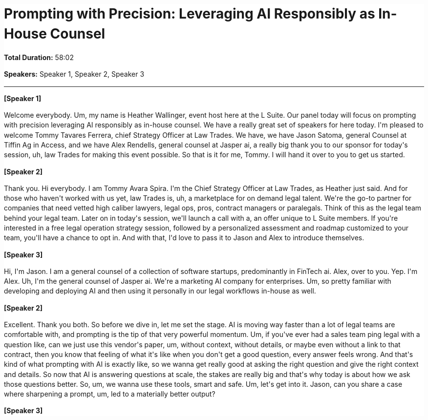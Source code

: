 # Prompting with Precision: Leveraging AI Responsibly as In-House Counsel

**Total Duration:** 58:02

**Speakers:** Speaker 1, Speaker 2, Speaker 3


---


**[Speaker 1]**

Welcome everybody. Um, my name is Heather Wallinger, event host here at the L Suite. Our panel today will focus on prompting with precision leveraging AI responsibly as in-house counsel. We have a really great set of speakers for here today. I'm pleased to welcome Tommy Tavares Ferrera, chief Strategy Officer at Law Trades. We have, we have Jason Satoma, general Counsel at Tiffin Ag in Access, and we have Alex Rendells, general counsel at Jasper ai, a really big thank you to our sponsor for today's session, uh, law Trades for making this event possible. So that is it for me, Tommy. I will hand it over to you to get us started.


**[Speaker 2]**

Thank you. Hi everybody. I am Tommy Avara Spira. I'm the Chief Strategy Officer at Law Trades, as Heather just said. And for those who haven't worked with us yet, law Trades is, uh, a marketplace for on demand legal talent. We're the go-to partner for companies that need vetted high caliber lawyers, legal ops, pros, contract managers or paralegals. Think of this as the legal team behind your legal team. Later on in today's session, we'll launch a call with a, an offer unique to L Suite members. If you're interested in a free legal operation strategy session, followed by a personalized assessment and roadmap customized to your team, you'll have a chance to opt in. And with that, I'd love to pass it to Jason and Alex to introduce themselves.


**[Speaker 3]**

Hi, I'm Jason. I am a general counsel of a collection of software startups, predominantly in FinTech ai. Alex, over to you. Yep. I'm Alex. Uh, I'm the general counsel of Jasper ai. We're a marketing AI company for enterprises. Um, so pretty familiar with developing and deploying AI and then using it personally in our legal workflows in-house as well.


**[Speaker 2]**

Excellent. Thank you both. So before we dive in, let me set the stage. AI is moving way faster than a lot of legal teams are comfortable with, and prompting is the tip of that very powerful momentum. Um, if you've ever had a sales team ping legal with a question like, can we just use this vendor's paper, um, without context, without details, or maybe even without a link to that contract, then you know that feeling of what it's like when you don't get a good question, every answer feels wrong. And that's kind of what prompting with AI is exactly like, so we wanna get really good at asking the right question and give the right context and details. So now that AI is answering questions at scale, the stakes are really big and that's why today is about how we ask those questions better. So, um, we wanna use these tools, smart and safe. Um, let's get into it. Jason, can you share a case where sharpening a prompt, um, led to a materially better output?


**[Speaker 3]**

